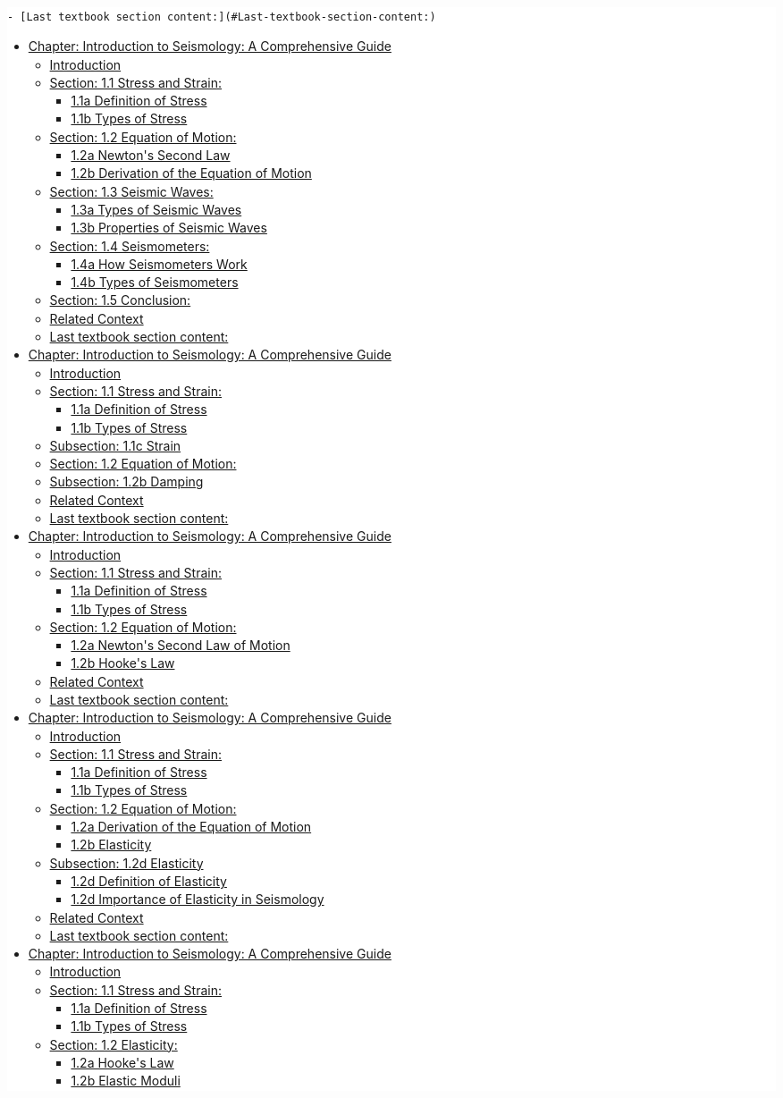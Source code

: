     - [Last textbook section content:](#Last-textbook-section-content:)
  - [Chapter: Introduction to Seismology: A Comprehensive Guide](#Chapter:-Introduction-to-Seismology:-A-Comprehensive-Guide)
    - [Introduction](#Introduction)
    - [Section: 1.1 Stress and Strain:](#Section:-1.1-Stress-and-Strain:)
      - [1.1a Definition of Stress](#1.1a-Definition-of-Stress)
      - [1.1b Types of Stress](#1.1b-Types-of-Stress)
    - [Section: 1.2 Equation of Motion:](#Section:-1.2-Equation-of-Motion:)
      - [1.2a Newton's Second Law](#1.2a-Newton's-Second-Law)
      - [1.2b Derivation of the Equation of Motion](#1.2b-Derivation-of-the-Equation-of-Motion)
    - [Section: 1.3 Seismic Waves:](#Section:-1.3-Seismic-Waves:)
      - [1.3a Types of Seismic Waves](#1.3a-Types-of-Seismic-Waves)
      - [1.3b Properties of Seismic Waves](#1.3b-Properties-of-Seismic-Waves)
    - [Section: 1.4 Seismometers:](#Section:-1.4-Seismometers:)
      - [1.4a How Seismometers Work](#1.4a-How-Seismometers-Work)
      - [1.4b Types of Seismometers](#1.4b-Types-of-Seismometers)
    - [Section: 1.5 Conclusion:](#Section:-1.5-Conclusion:)
    - [Related Context](#Related-Context)
    - [Last textbook section content:](#Last-textbook-section-content:)
  - [Chapter: Introduction to Seismology: A Comprehensive Guide](#Chapter:-Introduction-to-Seismology:-A-Comprehensive-Guide)
    - [Introduction](#Introduction)
    - [Section: 1.1 Stress and Strain:](#Section:-1.1-Stress-and-Strain:)
      - [1.1a Definition of Stress](#1.1a-Definition-of-Stress)
      - [1.1b Types of Stress](#1.1b-Types-of-Stress)
    - [Subsection: 1.1c Strain](#Subsection:-1.1c-Strain)
    - [Section: 1.2 Equation of Motion:](#Section:-1.2-Equation-of-Motion:)
    - [Subsection: 1.2b Damping](#Subsection:-1.2b-Damping)
    - [Related Context](#Related-Context)
    - [Last textbook section content:](#Last-textbook-section-content:)
  - [Chapter: Introduction to Seismology: A Comprehensive Guide](#Chapter:-Introduction-to-Seismology:-A-Comprehensive-Guide)
    - [Introduction](#Introduction)
    - [Section: 1.1 Stress and Strain:](#Section:-1.1-Stress-and-Strain:)
      - [1.1a Definition of Stress](#1.1a-Definition-of-Stress)
      - [1.1b Types of Stress](#1.1b-Types-of-Stress)
    - [Section: 1.2 Equation of Motion:](#Section:-1.2-Equation-of-Motion:)
      - [1.2a Newton's Second Law of Motion](#1.2a-Newton's-Second-Law-of-Motion)
      - [1.2b Hooke's Law](#1.2b-Hooke's-Law)
    - [Related Context](#Related-Context)
    - [Last textbook section content:](#Last-textbook-section-content:)
  - [Chapter: Introduction to Seismology: A Comprehensive Guide](#Chapter:-Introduction-to-Seismology:-A-Comprehensive-Guide)
    - [Introduction](#Introduction)
    - [Section: 1.1 Stress and Strain:](#Section:-1.1-Stress-and-Strain:)
      - [1.1a Definition of Stress](#1.1a-Definition-of-Stress)
      - [1.1b Types of Stress](#1.1b-Types-of-Stress)
    - [Section: 1.2 Equation of Motion:](#Section:-1.2-Equation-of-Motion:)
      - [1.2a Derivation of the Equation of Motion](#1.2a-Derivation-of-the-Equation-of-Motion)
      - [1.2b Elasticity](#1.2b-Elasticity)
    - [Subsection: 1.2d Elasticity](#Subsection:-1.2d-Elasticity)
      - [1.2d Definition of Elasticity](#1.2d-Definition-of-Elasticity)
      - [1.2d Importance of Elasticity in Seismology](#1.2d-Importance-of-Elasticity-in-Seismology)
    - [Related Context](#Related-Context)
    - [Last textbook section content:](#Last-textbook-section-content:)
  - [Chapter: Introduction to Seismology: A Comprehensive Guide](#Chapter:-Introduction-to-Seismology:-A-Comprehensive-Guide)
    - [Introduction](#Introduction)
    - [Section: 1.1 Stress and Strain:](#Section:-1.1-Stress-and-Strain:)
      - [1.1a Definition of Stress](#1.1a-Definition-of-Stress)
      - [1.1b Types of Stress](#1.1b-Types-of-Stress)
    - [Section: 1.2 Elasticity:](#Section:-1.2-Elasticity:)
      - [1.2a Hooke's Law](#1.2a-Hooke's-Law)
      - [1.2b Elastic Moduli](#1.2b-Elastic-Moduli)